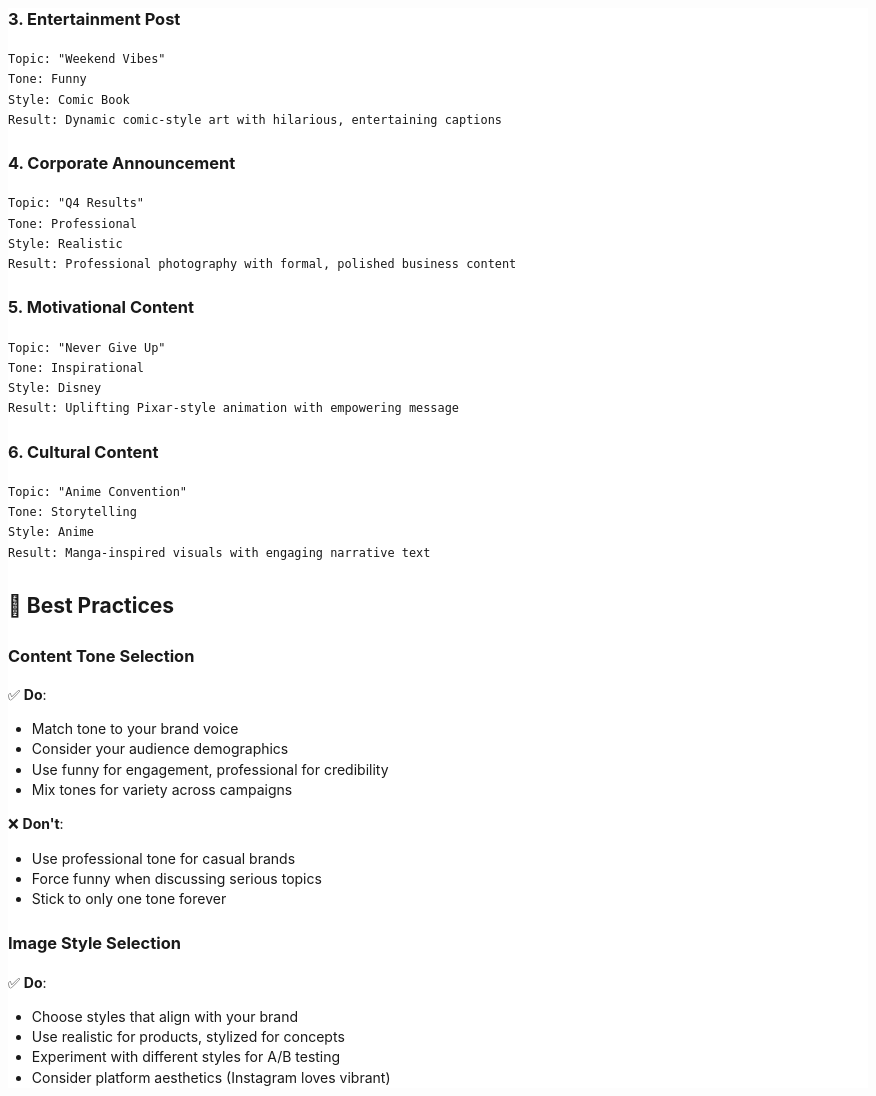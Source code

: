 ### 3. Entertainment Post
```
Topic: "Weekend Vibes"
Tone: Funny
Style: Comic Book
Result: Dynamic comic-style art with hilarious, entertaining captions
```

### 4. Corporate Announcement
```
Topic: "Q4 Results"
Tone: Professional
Style: Realistic
Result: Professional photography with formal, polished business content
```

### 5. Motivational Content
```
Topic: "Never Give Up"
Tone: Inspirational
Style: Disney
Result: Uplifting Pixar-style animation with empowering message
```

### 6. Cultural Content
```
Topic: "Anime Convention"
Tone: Storytelling
Style: Anime
Result: Manga-inspired visuals with engaging narrative text
```

## 🎯 Best Practices

### Content Tone Selection

✅ **Do**:
- Match tone to your brand voice
- Consider your audience demographics
- Use funny for engagement, professional for credibility
- Mix tones for variety across campaigns

❌ **Don't**:
- Use professional tone for casual brands
- Force funny when discussing serious topics
- Stick to only one tone forever

### Image Style Selection

✅ **Do**:
- Choose styles that align with your brand
- Use realistic for products, stylized for concepts
- Experiment with different styles for A/B testing
- Consider platform aesthetics (Instagram loves vibrant)
